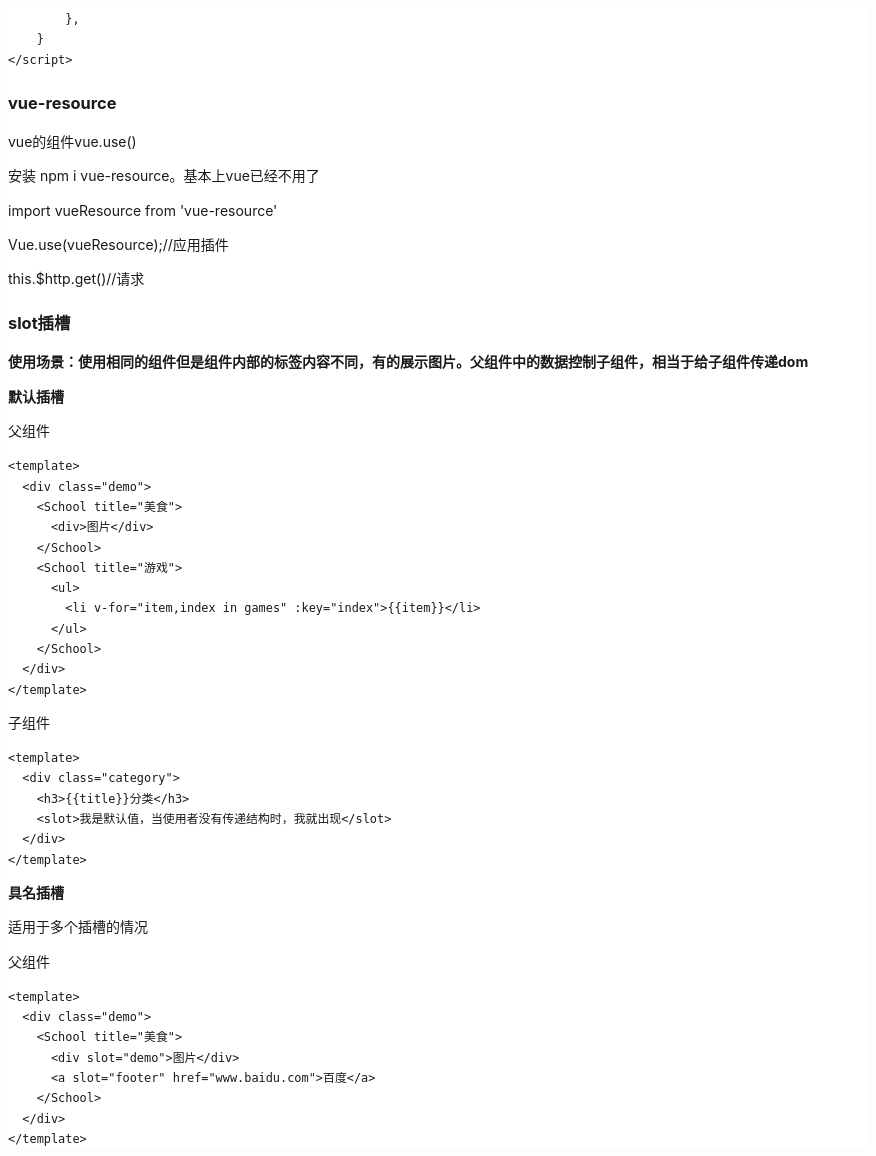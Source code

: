 ```vue
        },
    }
</script>
```

### vue-resource

vue的组件vue.use()

安装 npm i vue-resource。基本上vue已经不用了

import vueResource from 'vue-resource'

Vue.use(vueResource);//应用插件

this.$http.get()//请求

### slot插槽 

**使用场景：使用相同的组件但是组件内部的标签内容不同，有的展示图片。父组件中的数据控制子组件，相当于给子组件传递dom**

**默认插槽**

父组件

```vue
<template>
  <div class="demo">
    <School title="美食">
      <div>图片</div>
    </School>
    <School title="游戏">
      <ul>
        <li v-for="item,index in games" :key="index">{{item}}</li>
      </ul>
    </School>
  </div>
</template>
```

子组件

```vue
<template>
  <div class="category">
    <h3>{{title}}分类</h3>
    <slot>我是默认值，当使用者没有传递结构时，我就出现</slot>
  </div>
</template>
```

**具名插槽**

适用于多个插槽的情况 

父组件

```vue
<template>
  <div class="demo">
    <School title="美食">
      <div slot="demo">图片</div>
      <a slot="footer" href="www.baidu.com">百度</a>
    </School>
  </div>
</template>
```
